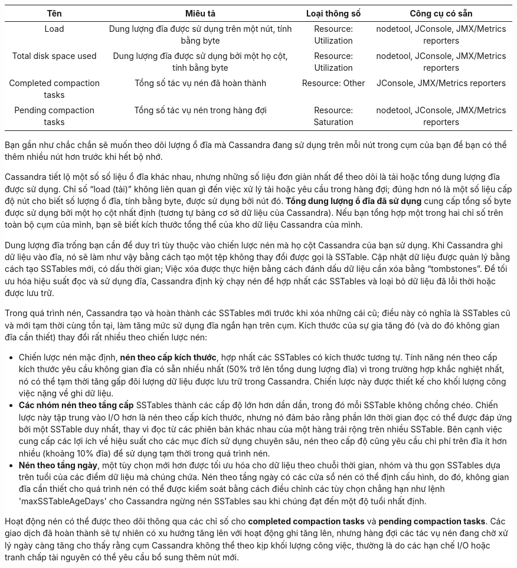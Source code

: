 | Tên | Miêu tả | Loại thông số | Công cụ có sẵn |
|  :----:  |  :----:  |  :----:  |  :----:  |
| Load | Dung lượng đĩa được sử dụng trên một nút, tính bằng byte | Resource: Utilization | nodetool, JConsole, JMX/Metrics reporters |
| Total disk space used | Dung lượng đĩa được sử dụng bởi một họ cột, tính bằng byte | Resource: Utilization | nodetool, JConsole, JMX/Metrics reporters |
| Completed compaction tasks | Tổng số tác vụ nén đã hoàn thành | Resource: Other | JConsole, JMX/Metrics reporters |
| Pending compaction tasks | Tổng số tác vụ nén trong hàng đợi | Resource: Saturation | nodetool, JConsole, JMX/Metrics reporters |


Bạn gần như chắc chắn sẽ muốn theo dõi lượng ổ đĩa mà Cassandra đang sử dụng trên mỗi nút trong cụm của bạn để bạn có thể thêm nhiều nút hơn trước khi hết bộ nhớ.

Cassandra tiết lộ một số số liệu ổ đĩa khác nhau, nhưng những số liệu đơn giản nhất để theo dõi là tải hoặc tổng dung lượng đĩa được sử dụng. Chỉ số “load (tải)” không liên quan gì đến việc xử lý tải hoặc yêu cầu trong hàng đợi; đúng hơn nó là một số liệu cấp độ nút cho biết số lượng ổ đĩa, tính bằng byte, được sử dụng bởi nút đó. **Tổng dung lượng ổ đĩa đã sử dụng** cung cấp tổng số byte được sử dụng bởi một họ cột nhất định (tương tự  bảng cơ sở dữ liệu của Cassandra). Nếu bạn tổng hợp một trong hai chỉ số trên toàn bộ cụm của mình, bạn sẽ biết kích thước tổng thể của kho dữ liệu Cassandra của mình.

Dung lượng đĩa trống bạn cần để duy trì tùy thuộc vào chiến lược nén mà họ cột Cassandra của bạn sử dụng. Khi Cassandra ghi dữ liệu vào đĩa, nó sẽ làm như vậy bằng cách tạo một tệp không thay đổi được gọi là SSTable. Cập nhật dữ liệu được quản lý bằng cách tạo SSTables mới, có dấu thời gian; Việc xóa được thực hiện bằng cách đánh dấu dữ liệu cần xóa bằng “tombstones”. Để tối ưu hóa hiệu suất đọc và sử dụng đĩa, Cassandra định kỳ chạy nén để hợp nhất các SSTables và loại bỏ dữ liệu đã lỗi thời hoặc được lưu trữ.

Trong quá trình nén, Cassandra tạo và hoàn thành các SSTables mới trước khi xóa những cái cũ; điều này có nghĩa là SSTables cũ và mới tạm thời cùng tồn tại, làm tăng mức sử dụng đĩa ngắn hạn trên cụm. Kích thước của sự gia tăng đó (và do đó không gian đĩa cần thiết) thay đổi rất nhiều theo chiến lược nén:
- Chiến lược nén mặc định, **nén theo cấp kích thước**, hợp nhất các SSTables có kích thước tương tự. Tính năng nén theo cấp kích thước yêu cầu không gian đĩa có sẵn nhiều nhất (50% trở lên tổng dung lượng đĩa) vì trong trường hợp khắc nghiệt nhất, nó có thể tạm thời tăng gấp đôi lượng dữ liệu được lưu trữ trong Cassandra. Chiến lược này được thiết kế cho khối lượng công việc nặng về ghi dữ liệu.
- **Các nhóm nén theo tầng cấp** SSTables thành các cấp độ lớn hơn dần dần, trong đó mỗi SSTable không chồng chéo. Chiến lược này tập trung vào I/O hơn là nén theo cấp kích thước, nhưng nó đảm bảo rằng phần lớn thời gian đọc có thể được đáp ứng bởi một SSTable duy nhất, thay vì đọc từ các phiên bản khác nhau của một hàng trải rộng trên nhiều SSTable. Bên cạnh việc cung cấp các lợi ích về hiệu suất cho các mục đích sử dụng chuyên sâu, nén theo cấp độ cũng yêu cầu chi phí trên đĩa ít hơn nhiều (khoảng 10% đĩa) để sử dụng tạm thời trong quá trình nén.
- **Nén theo tầng ngày**, một tùy chọn mới hơn được tối ưu hóa cho dữ liệu theo chuỗi thời gian, nhóm và thu gọn SSTables dựa trên tuổi của các điểm dữ liệu mà chúng chứa. Nén theo tầng ngày có các cửa sổ nén có thể định cấu hình, do đó, không gian đĩa cần thiết cho quá trình nén có thể được kiểm soát bằng cách điều chỉnh các tùy chọn chẳng hạn như lệnh 'maxSSTableAgeDays' cho Cassandra ngừng nén SSTables sau khi chúng đạt đến một độ tuổi nhất định.

Hoạt động nén có thể được theo dõi thông qua các chỉ số cho **completed compaction tasks** và **pending compaction tasks**. Các giao dịch đã hoàn thành sẽ tự nhiên có xu hướng tăng lên với hoạt động ghi tăng lên, nhưng hàng đợi các tác vụ nén đang chờ xử lý ngày càng tăng cho thấy rằng cụm Cassandra không thể theo kịp khối lượng công việc, thường là do các hạn chế I/O hoặc tranh chấp tài nguyên có thể yêu cầu bổ sung thêm nút mới.
